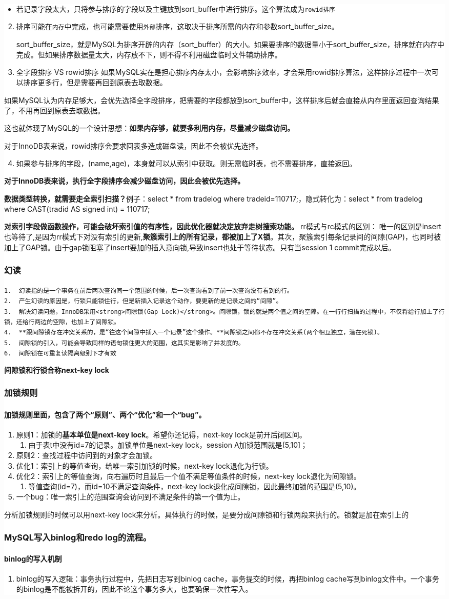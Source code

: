    - 若记录字段太大，只将参与排序的字段以及主键放到sort_buffer中进行排序。这个算法成为`rowid排序`

2. 排序可能在`内存`中完成，也可能需要使用`外部`排序，这取决于排序所需的内存和参数sort_buffer_size。

   sort_buffer_size，就是MySQL为排序开辟的内存（sort_buffer）的大小。如果要排序的数据量小于sort_buffer_size，排序就在内存中完成。但如果排序数据量太大，内存放不下，则不得不利用磁盘临时文件辅助排序。

3.  全字段排序 VS rowid排序
   如果MySQL实在是担心排序内存太小，会影响排序效率，才会采用rowid排序算法，这样排序过程中一次可以排序更多行，但是需要再回到原表去取数据。

   如果MySQL认为内存足够大，会优先选择全字段排序，把需要的字段都放到sort_buffer中，这样排序后就会直接从内存里面返回查询结果了，不用再回到原表去取数据。

   这也就体现了MySQL的一个设计思想：**如果内存够，就要多利用内存，尽量减少磁盘访问。**

   对于InnoDB表来说，rowid排序会要求回表多造成磁盘读，因此不会被优先选择。

4. 如果参与排序的字段，(name,age)，本身就可以从索引中获取。则无需临时表，也不需要排序，直接返回。

**对于InnoDB表来说，执行全字段排序会减少磁盘访问，因此会被优先选择。**

<strong>数据类型转换，就需要走全索引扫描？</strong>例子：select * from tradelog where tradeid=110717;，隐式转化为：select * from tradelog where  CAST(tradid AS signed int) = 110717;

**对索引字段做函数操作，可能会破坏索引值的有序性，因此优化器就决定放弃走树搜索功能。**
rr模式与rc模式的区别：
​	唯一的区别是insert也等待了,是因为rr模式下对没有索引的更新,<strong>聚簇索引上的所有记录，都被加上了X锁</strong>。其次，聚簇索引每条记录间的间隙(GAP)，也同时被加上了GAP锁。由于gap锁阻塞了insert要加的插入意向锁,导致insert也处于等待状态。只有当session 1 commit完成以后。

### 幻读
 	1.  幻读指的是一个事务在前后两次查询同一个范围的时候，后一次查询看到了前一次查询没有看到的行。
 	2.  产生幻读的原因是，行锁只能锁住行，但是新插入记录这个动作，要更新的是记录之间的“间隙”。
 	3.  解决幻读问题，InnoDB采用<strong>间隙锁(Gap Lock)</strong>。间隙锁，锁的就是两个值之间的空隙。在一行行扫描的过程中，不仅将给行加上了行锁，还给行两边的空隙，也加上了间隙锁。
 	4.  **跟间隙锁存在冲突关系的，是“往这个间隙中插入一个记录”这个操作。**间隙锁之间都不存在冲突关系(两个相互独立，潜在死锁)。
 	5.  间隙锁的引入，可能会导致同样的语句锁住更大的范围，这其实是影响了并发度的。
 	6.  间隙锁在可重复读隔离级别下才有效

<strong>间隙锁和行锁合称next-key lock</strong>

### 加锁规则
#### 加锁规则里面，包含了两个“原则”、两个“优化”和一个“bug”。
1. 原则1：加锁的<strong>基本单位是next-key lock</strong>。希望你还记得，next-key lock是前开后闭区间。
   1. 由于表t中没有id=7的记录。加锁单位是next-key lock，session A加锁范围就是(5,10]；
2. 原则2：查找过程中访问到的对象才会加锁。
3. 优化1：索引上的等值查询，给唯一索引加锁的时候，next-key lock退化为行锁。
4. 优化2：索引上的等值查询，向右遍历时且最后一个值不满足等值条件的时候，next-key lock退化为间隙锁。
   1. 等值查询(id=7)，而id=10不满足查询条件，next-key lock退化成间隙锁，因此最终加锁的范围是(5,10)。
5. 一个bug：唯一索引上的范围查询会访问到不满足条件的第一个值为止。

分析加锁规则的时候可以用next-key lock来分析。具体执行的时候，是要分成间隙锁和行锁两段来执行的。锁就是加在索引上的

### MySQL写入binlog和redo log的流程。

#### binlog的写入机制

1. binlog的写入逻辑：事务执行过程中，先把日志写到binlog cache，事务提交的时候，再把binlog cache写到binlog文件中。一个事务的binlog是不能被拆开的，因此不论这个事务多大，也要确保一次性写入。
